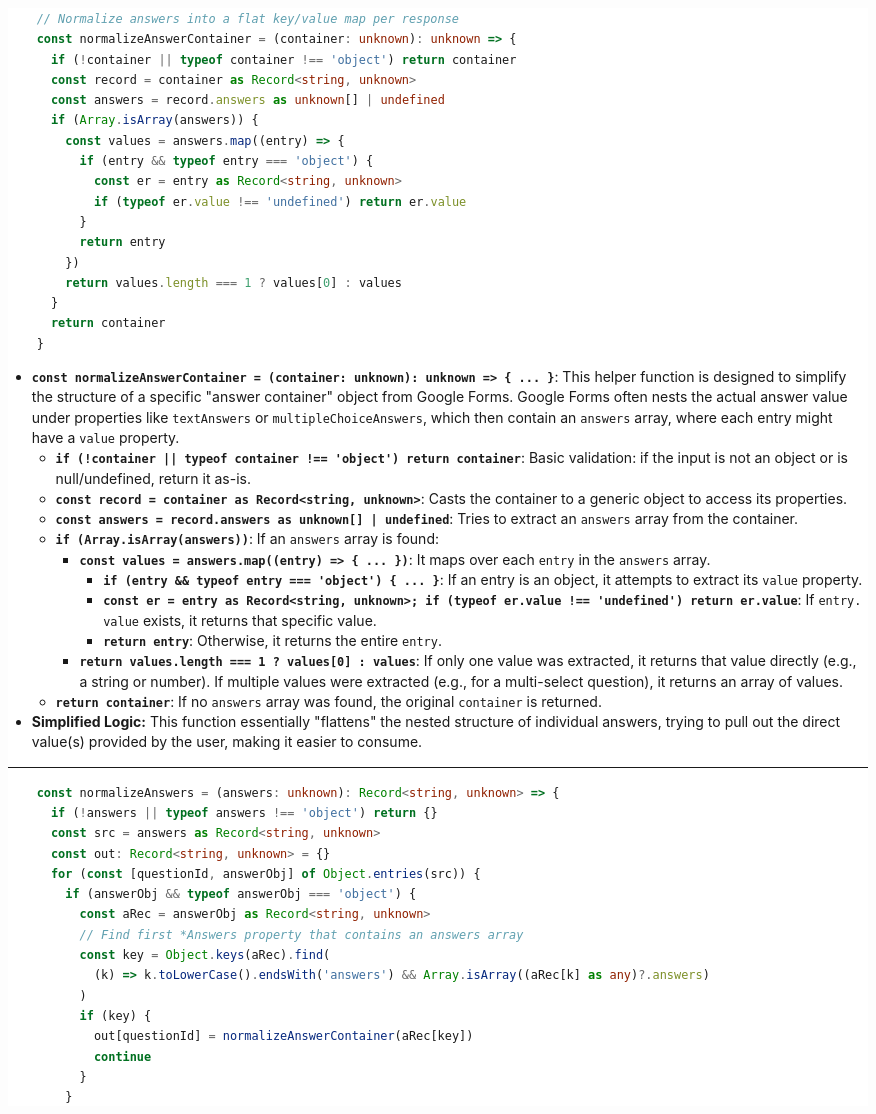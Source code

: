 
```typescript
    // Normalize answers into a flat key/value map per response
    const normalizeAnswerContainer = (container: unknown): unknown => {
      if (!container || typeof container !== 'object') return container
      const record = container as Record<string, unknown>
      const answers = record.answers as unknown[] | undefined
      if (Array.isArray(answers)) {
        const values = answers.map((entry) => {
          if (entry && typeof entry === 'object') {
            const er = entry as Record<string, unknown>
            if (typeof er.value !== 'undefined') return er.value
          }
          return entry
        })
        return values.length === 1 ? values[0] : values
      }
      return container
    }
```

*   **`const normalizeAnswerContainer = (container: unknown): unknown => { ... }`**: This helper function is designed to simplify the structure of a specific "answer container" object from Google Forms. Google Forms often nests the actual answer value under properties like `textAnswers` or `multipleChoiceAnswers`, which then contain an `answers` array, where each entry might have a `value` property.
    *   **`if (!container || typeof container !== 'object') return container`**: Basic validation: if the input is not an object or is null/undefined, return it as-is.
    *   **`const record = container as Record<string, unknown>`**: Casts the container to a generic object to access its properties.
    *   **`const answers = record.answers as unknown[] | undefined`**: Tries to extract an `answers` array from the container.
    *   **`if (Array.isArray(answers))`**: If an `answers` array is found:
        *   **`const values = answers.map((entry) => { ... })`**: It maps over each `entry` in the `answers` array.
            *   **`if (entry && typeof entry === 'object') { ... }`**: If an entry is an object, it attempts to extract its `value` property.
            *   **`const er = entry as Record<string, unknown>; if (typeof er.value !== 'undefined') return er.value`**: If `entry.value` exists, it returns that specific value.
            *   **`return entry`**: Otherwise, it returns the entire `entry`.
        *   **`return values.length === 1 ? values[0] : values`**: If only one value was extracted, it returns that value directly (e.g., a string or number). If multiple values were extracted (e.g., for a multi-select question), it returns an array of values.
    *   **`return container`**: If no `answers` array was found, the original `container` is returned.
*   **Simplified Logic:** This function essentially "flattens" the nested structure of individual answers, trying to pull out the direct value(s) provided by the user, making it easier to consume.

---

```typescript
    const normalizeAnswers = (answers: unknown): Record<string, unknown> => {
      if (!answers || typeof answers !== 'object') return {}
      const src = answers as Record<string, unknown>
      const out: Record<string, unknown> = {}
      for (const [questionId, answerObj] of Object.entries(src)) {
        if (answerObj && typeof answerObj === 'object') {
          const aRec = answerObj as Record<string, unknown>
          // Find first *Answers property that contains an answers array
          const key = Object.keys(aRec).find(
            (k) => k.toLowerCase().endsWith('answers') && Array.isArray((aRec[k] as any)?.answers)
          )
          if (key) {
            out[questionId] = normalizeAnswerContainer(aRec[key])
            continue
          }
        }
```
